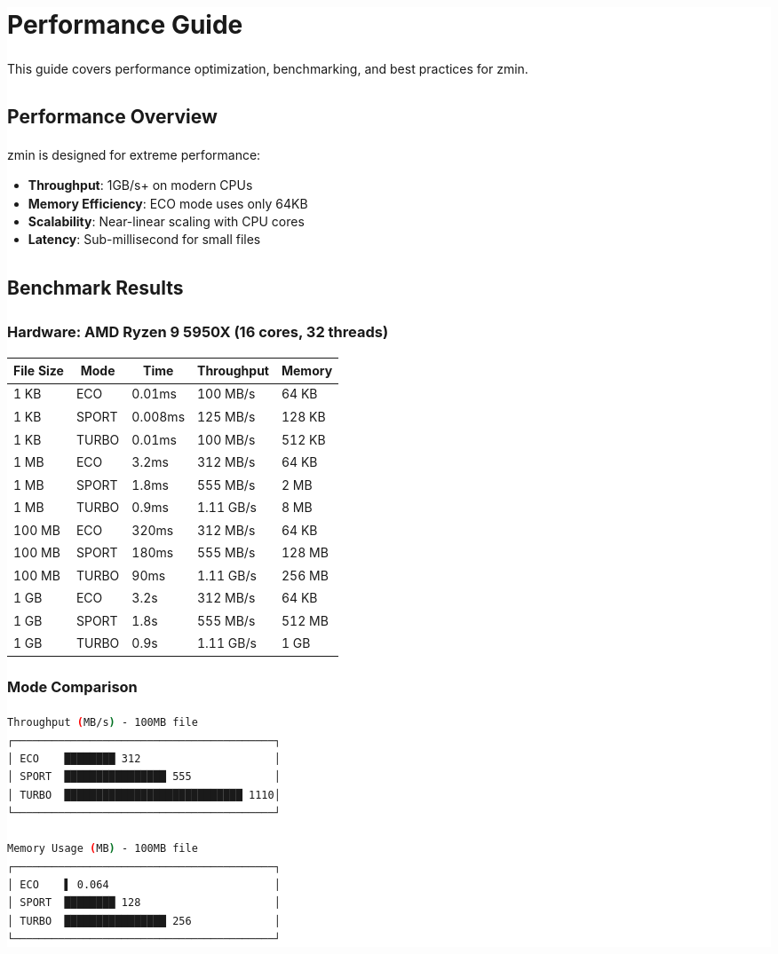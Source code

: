 # Performance Guide

This guide covers performance optimization, benchmarking, and best practices for zmin.

## Performance Overview

zmin is designed for extreme performance:

- **Throughput**: 1GB/s+ on modern CPUs
- **Memory Efficiency**: ECO mode uses only 64KB
- **Scalability**: Near-linear scaling with CPU cores
- **Latency**: Sub-millisecond for small files

## Benchmark Results

### Hardware: AMD Ryzen 9 5950X (16 cores, 32 threads)

| File Size | Mode | Time | Throughput | Memory |
|-----------|------|------|------------|--------|
| 1 KB | ECO | 0.01ms | 100 MB/s | 64 KB |
| 1 KB | SPORT | 0.008ms | 125 MB/s | 128 KB |
| 1 KB | TURBO | 0.01ms | 100 MB/s | 512 KB |
| 1 MB | ECO | 3.2ms | 312 MB/s | 64 KB |
| 1 MB | SPORT | 1.8ms | 555 MB/s | 2 MB |
| 1 MB | TURBO | 0.9ms | 1.11 GB/s | 8 MB |
| 100 MB | ECO | 320ms | 312 MB/s | 64 KB |
| 100 MB | SPORT | 180ms | 555 MB/s | 128 MB |
| 100 MB | TURBO | 90ms | 1.11 GB/s | 256 MB |
| 1 GB | ECO | 3.2s | 312 MB/s | 64 KB |
| 1 GB | SPORT | 1.8s | 555 MB/s | 512 MB |
| 1 GB | TURBO | 0.9s | 1.11 GB/s | 1 GB |

### Mode Comparison

```bash
Throughput (MB/s) - 100MB file
┌─────────────────────────────────────────┐
│ ECO    ████████ 312                     │
│ SPORT  ████████████████ 555             │
│ TURBO  ████████████████████████████ 1110│
└─────────────────────────────────────────┘

Memory Usage (MB) - 100MB file
┌─────────────────────────────────────────┐
│ ECO    ▌ 0.064                          │
│ SPORT  ████████ 128                     │
│ TURBO  ████████████████ 256             │
└─────────────────────────────────────────┘
```
